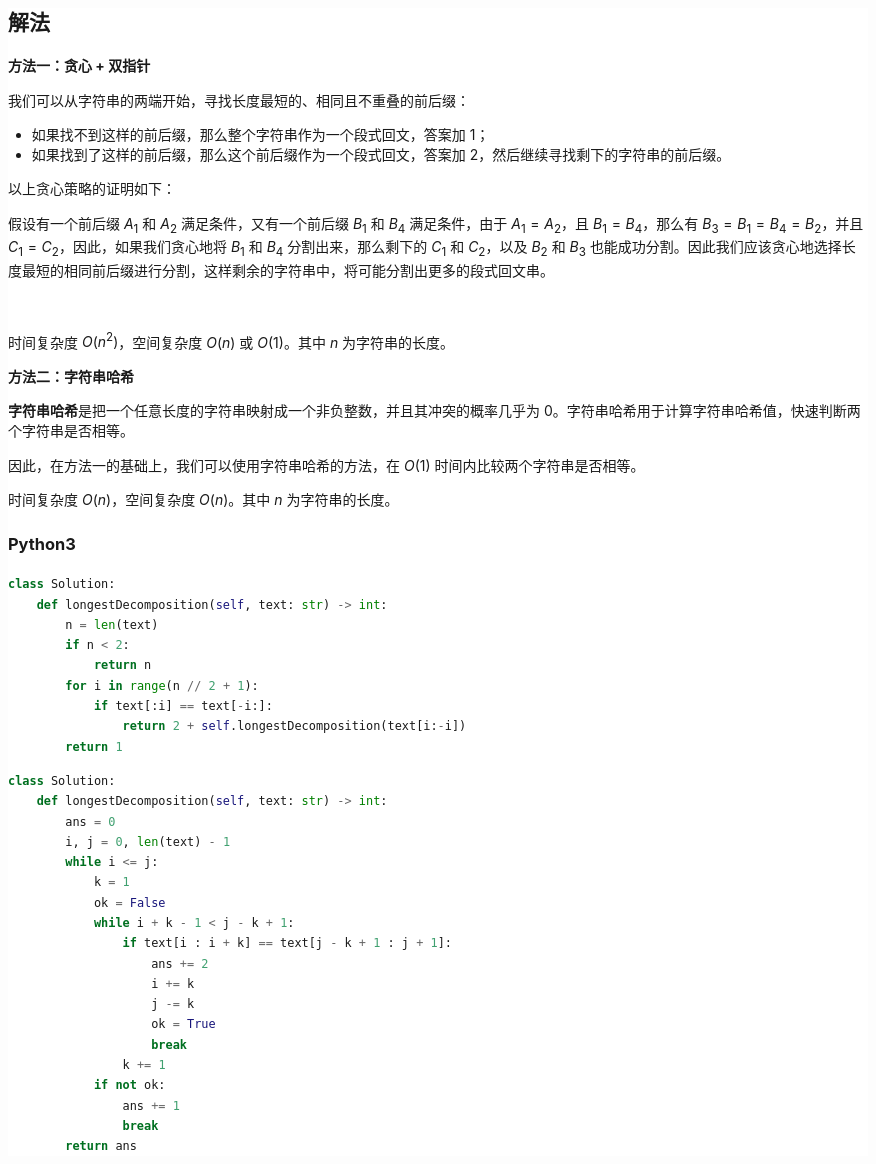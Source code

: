 ## 解法



**方法一：贪心 + 双指针**

我们可以从字符串的两端开始，寻找长度最短的、相同且不重叠的前后缀：

-   如果找不到这样的前后缀，那么整个字符串作为一个段式回文，答案加 $1$；
-   如果找到了这样的前后缀，那么这个前后缀作为一个段式回文，答案加 $2$，然后继续寻找剩下的字符串的前后缀。

以上贪心策略的证明如下：

假设有一个前后缀 $A_1$ 和 $A_2$ 满足条件，又有一个前后缀 $B_1$ 和 $B_4$ 满足条件，由于 $A_1 = A_2$，且 $B_1=B_4$，那么有 $B_3=B_1=B_4=B_2$，并且 $C_1 = C_2$，因此，如果我们贪心地将 $B_1$ 和 $B_4$ 分割出来，那么剩下的 $C_1$ 和 $C_2$，以及 $B_2$ 和 $B_3$ 也能成功分割。因此我们应该贪心地选择长度最短的相同前后缀进行分割，这样剩余的字符串中，将可能分割出更多的段式回文串。

<p><img alt="" src="https://fastly.jsdelivr.net/gh/doocs/leetcode@main/solution/1100-1199/1147.Longest%20Chunked%20Palindrome%20Decomposition/images/demo.png" style="width: 300px;" /></p>

时间复杂度 $O(n^2)$，空间复杂度 $O(n)$ 或 $O(1)$。其中 $n$ 为字符串的长度。

**方法二：字符串哈希**

**字符串哈希**是把一个任意长度的字符串映射成一个非负整数，并且其冲突的概率几乎为 $0$。字符串哈希用于计算字符串哈希值，快速判断两个字符串是否相等。

因此，在方法一的基础上，我们可以使用字符串哈希的方法，在 $O(1)$ 时间内比较两个字符串是否相等。

时间复杂度 $O(n)$，空间复杂度 $O(n)$。其中 $n$ 为字符串的长度。



### **Python3**



```python
class Solution:
    def longestDecomposition(self, text: str) -> int:
        n = len(text)
        if n < 2:
            return n
        for i in range(n // 2 + 1):
            if text[:i] == text[-i:]:
                return 2 + self.longestDecomposition(text[i:-i])
        return 1
```

```python
class Solution:
    def longestDecomposition(self, text: str) -> int:
        ans = 0
        i, j = 0, len(text) - 1
        while i <= j:
            k = 1
            ok = False
            while i + k - 1 < j - k + 1:
                if text[i : i + k] == text[j - k + 1 : j + 1]:
                    ans += 2
                    i += k
                    j -= k
                    ok = True
                    break
                k += 1
            if not ok:
                ans += 1
                break
        return ans
```

